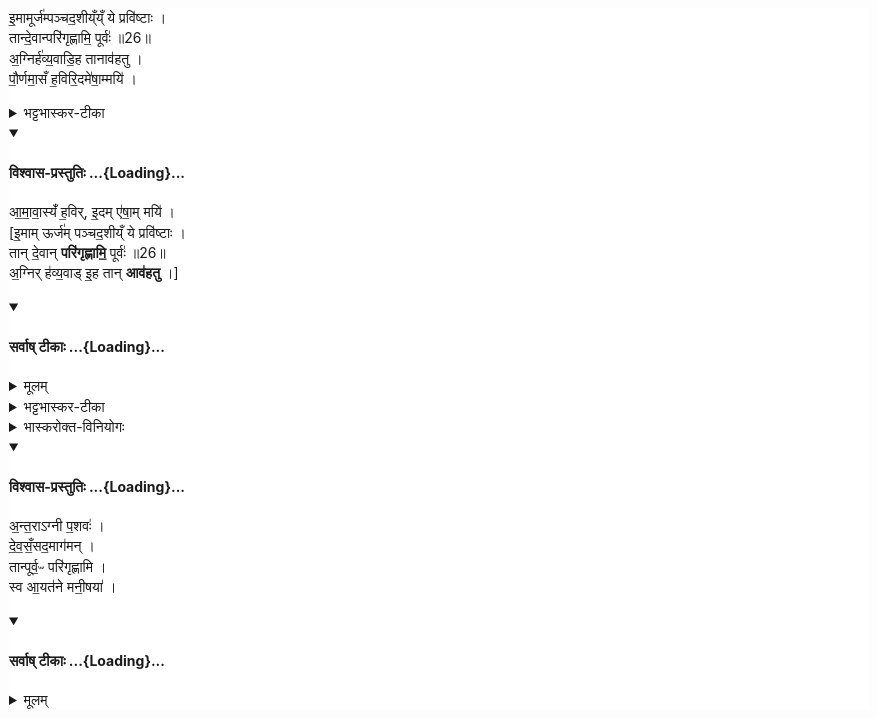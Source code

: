 इ॒मामूर्ज॑म्पञ्चद॒शीय्ँय्ँ ये प्रवि॑ष्टाः ।  
तान्दे॒वान्परि॑गृह्णामि॒ पूर्वः॑ ॥26॥  
अ॒ग्निर्ह॑व्य॒वाडि॒ह तानाव॑हतु ।  
पौ॒र्णमा॒सँ ह॒विरि॒दमे॑षा॒म्मयि॑ ।
</details>
<details><summary>भट्टभास्कर-टीका</summary></details>
</details>
</div>
<div class="js_include" newlevelforh1="4" title="विश्वास-प्रस्तुतिः" unfilled url="/vedAH_yajuH/taittirIyam/sArasvata-vibhAgaH/brAhmaNam/Rk/vishvAsa-prastutiH/3/7_achChidra-prAyashchittAdi/04/31_AmAvAsyaM_havir.md">
<details open><summary><h4>विश्वास-प्रस्तुतिः ...{Loading}...</h4></summary>

आ॒मा॒वा॒स्यँ॑ ह॒विर्, इ॒दम् ए॑षा॒म् मयि॑ ।  
[इ॒माम् ऊर्ज॑म् पञ्चद॒शीय्ँ ये प्रवि॑ष्टाः ।  
तान् दे॒वान् **परि॑गृह्णामि॒** पूर्वः॑ ॥26॥  
अ॒ग्निर् ह॑व्य॒वाड् इ॒ह तान् **आव॑हतु** ।]
</details>
</div>
<div class="js_include" newlevelforh1="4" title="सर्वाष् टीकाः" unfilled url="/vedAH_yajuH/taittirIyam/sArasvata-vibhAgaH/brAhmaNam/Rk/sarvASh_TIkAH/3/7_achChidra-prAyashchittAdi/04/31_AmAvAsyaM_havir.md">
<details open><summary><h4>सर्वाष् टीकाः ...{Loading}...</h4></summary>
<details><summary>मूलम्</summary>

आ॒मा॒वा॒स्यँ॑ ह॒विरि॒दमे॑षा॒म्मयि॑ ।  
[इ॒मामूर्ज॑म्पञ्चद॒शीय्ँय्ँ ये प्रवि॑ष्टाः ।तान्दे॒वान्परि॑गृह्णामि॒ पूर्वः॑ ॥26॥अ॒ग्निर्ह॑व्य॒वाडि॒ह तानाव॑हतु ।]
</details>
<details><summary>भट्टभास्कर-टीका</summary>

आमावास्यमिति । इमामूर्जमित्यादिकायाः चअमावास्यायाम् । पादत्रयं समानम् । आमावास्यं हविः इदं एषां कृते मयि वर्तते इति ॥
</details>
</details>
</div>
<details><summary>भास्करोक्त-विनियोगः</summary></details>
<div class="js_include" newlevelforh1="4" title="विश्वास-प्रस्तुतिः" unfilled url="/vedAH_yajuH/taittirIyam/sArasvata-vibhAgaH/brAhmaNam/Rk/vishvAsa-prastutiH/3/7_achChidra-prAyashchittAdi/04/35_antarA-gnI_pashavaH.md">
<details open><summary><h4>विश्वास-प्रस्तुतिः ...{Loading}...</h4></summary>

अ॒न्त॒राऽग्नी प॒शवः॑ ।  
दे॒व॒सँ॒सद॒माग॑मन् ।  
तान्पूर्व॒ᳶ परि॑गृह्णामि ।  
स्व आ॒यत॑ने मनी॒षया॑ ।
</details>
</div>
<div class="js_include" newlevelforh1="4" title="सर्वाष् टीकाः" unfilled url="/vedAH_yajuH/taittirIyam/sArasvata-vibhAgaH/brAhmaNam/Rk/sarvASh_TIkAH/3/7_achChidra-prAyashchittAdi/04/35_antarA-gnI_pashavaH.md">
<details open><summary><h4>सर्वाष् टीकाः ...{Loading}...</h4></summary>
<details><summary>मूलम्</summary>
